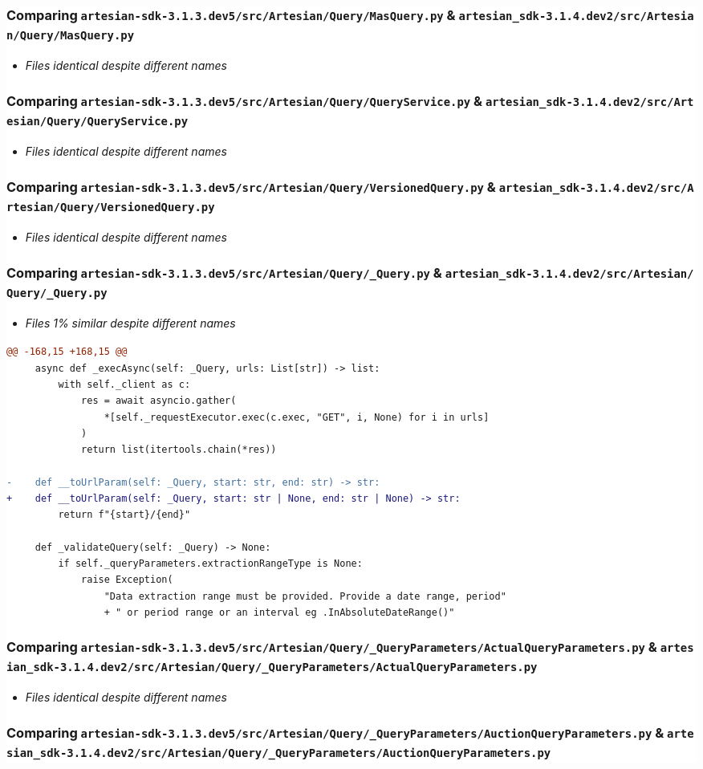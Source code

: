 ### Comparing `artesian-sdk-3.1.3.dev5/src/Artesian/Query/MasQuery.py` & `artesian_sdk-3.1.4.dev2/src/Artesian/Query/MasQuery.py`

 * *Files identical despite different names*

### Comparing `artesian-sdk-3.1.3.dev5/src/Artesian/Query/QueryService.py` & `artesian_sdk-3.1.4.dev2/src/Artesian/Query/QueryService.py`

 * *Files identical despite different names*

### Comparing `artesian-sdk-3.1.3.dev5/src/Artesian/Query/VersionedQuery.py` & `artesian_sdk-3.1.4.dev2/src/Artesian/Query/VersionedQuery.py`

 * *Files identical despite different names*

### Comparing `artesian-sdk-3.1.3.dev5/src/Artesian/Query/_Query.py` & `artesian_sdk-3.1.4.dev2/src/Artesian/Query/_Query.py`

 * *Files 1% similar despite different names*

```diff
@@ -168,15 +168,15 @@
     async def _execAsync(self: _Query, urls: List[str]) -> list:
         with self._client as c:
             res = await asyncio.gather(
                 *[self._requestExecutor.exec(c.exec, "GET", i, None) for i in urls]
             )
             return list(itertools.chain(*res))
 
-    def __toUrlParam(self: _Query, start: str, end: str) -> str:
+    def __toUrlParam(self: _Query, start: str | None, end: str | None) -> str:
         return f"{start}/{end}"
 
     def _validateQuery(self: _Query) -> None:
         if self._queryParameters.extractionRangeType is None:
             raise Exception(
                 "Data extraction range must be provided. Provide a date range, period"
                 + " or period range or an interval eg .InAbsoluteDateRange()"
```

### Comparing `artesian-sdk-3.1.3.dev5/src/Artesian/Query/_QueryParameters/ActualQueryParameters.py` & `artesian_sdk-3.1.4.dev2/src/Artesian/Query/_QueryParameters/ActualQueryParameters.py`

 * *Files identical despite different names*

### Comparing `artesian-sdk-3.1.3.dev5/src/Artesian/Query/_QueryParameters/AuctionQueryParameters.py` & `artesian_sdk-3.1.4.dev2/src/Artesian/Query/_QueryParameters/AuctionQueryParameters.py`
